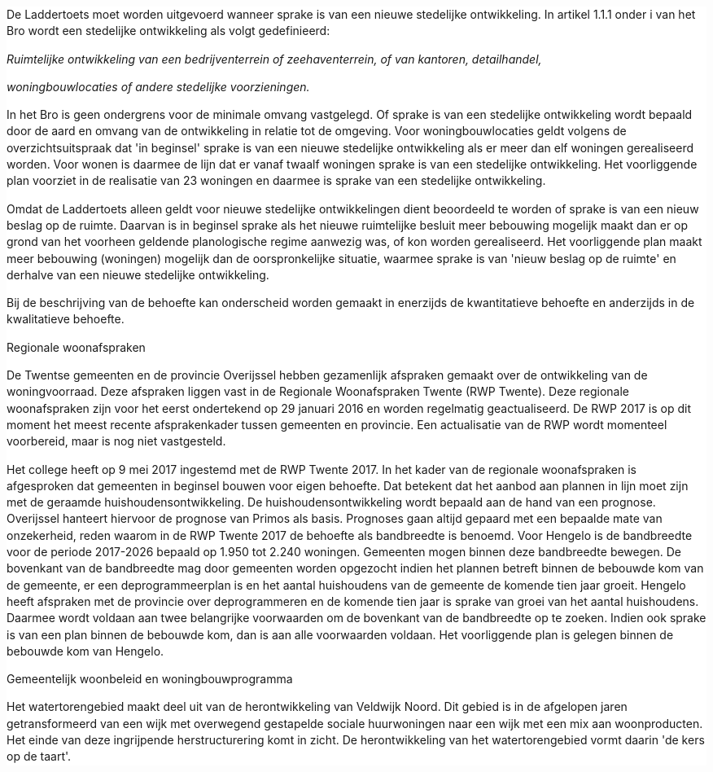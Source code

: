 De Laddertoets moet worden uitgevoerd wanneer sprake is van een nieuwe stedelijke ontwikkeling. In artikel 1\.1\.1 onder i van het Bro wordt een stedelijke ontwikkeling als volgt gedefinieerd:

*Ruimtelijke ontwikkeling van een bedrijventerrein of zeehaventerrein, of van kantoren, detailhandel,*

*woningbouwlocaties of andere stedelijke voorzieningen.*

In het Bro is geen ondergrens voor de minimale omvang vastgelegd. Of sprake is van een stedelijke ontwikkeling wordt bepaald door de aard en omvang van de ontwikkeling in relatie tot de omgeving. Voor woningbouwlocaties geldt volgens de overzichtsuitspraak dat 'in beginsel' sprake is van een nieuwe stedelijke ontwikkeling als er meer dan elf woningen gerealiseerd worden. Voor wonen is daarmee de lijn dat er vanaf twaalf woningen sprake is van een stedelijke ontwikkeling. Het voorliggende plan voorziet in de realisatie van 23 woningen en daarmee is sprake van een stedelijke ontwikkeling.

Omdat de Laddertoets alleen geldt voor nieuwe stedelijke ontwikkelingen dient beoordeeld te worden of sprake is van een nieuw beslag op de ruimte. Daarvan is in beginsel sprake als het nieuwe ruimtelijke besluit meer bebouwing mogelijk maakt dan er op grond van het voorheen geldende planologische regime aanwezig was, of kon worden gerealiseerd. Het voorliggende plan maakt meer bebouwing (woningen) mogelijk dan de oorspronkelijke situatie, waarmee sprake is van 'nieuw beslag op de ruimte' en derhalve van een nieuwe stedelijke ontwikkeling.

Bij de beschrijving van de behoefte kan onderscheid worden gemaakt in enerzijds de kwantitatieve behoefte en anderzijds in de kwalitatieve behoefte.

Regionale woonafspraken

De Twentse gemeenten en de provincie Overijssel hebben gezamenlijk afspraken gemaakt over de ontwikkeling van de woningvoorraad. Deze afspraken liggen vast in de Regionale Woonafspraken Twente (RWP Twente). Deze regionale woonafspraken zijn voor het eerst ondertekend op 29 januari 2016 en worden regelmatig geactualiseerd. De RWP 2017 is op dit moment het meest recente afsprakenkader tussen gemeenten en provincie. Een actualisatie van de RWP wordt momenteel voorbereid, maar is nog niet vastgesteld.

Het college heeft op 9 mei 2017 ingestemd met de RWP Twente 2017\. In het kader van de regionale woonafspraken is afgesproken dat gemeenten in beginsel bouwen voor eigen behoefte. Dat betekent dat het aanbod aan plannen in lijn moet zijn met de geraamde huishoudensontwikkeling. De huishoudensontwikkeling wordt bepaald aan de hand van een prognose. Overijssel hanteert hiervoor de prognose van Primos als basis. Prognoses gaan altijd gepaard met een bepaalde mate van onzekerheid, reden waarom in de RWP Twente 2017 de behoefte als bandbreedte is benoemd. Voor Hengelo is de bandbreedte voor de periode 2017\-2026 bepaald op 1\.950 tot 2\.240 woningen. Gemeenten mogen binnen deze bandbreedte bewegen. De bovenkant van de bandbreedte mag door gemeenten worden opgezocht indien het plannen betreft binnen de bebouwde kom van de gemeente, er een deprogrammeerplan is en het aantal huishoudens van de gemeente de komende tien jaar groeit. Hengelo heeft afspraken met de provincie over deprogrammeren en de komende tien jaar is sprake van groei van het aantal huishoudens. Daarmee wordt voldaan aan twee belangrijke voorwaarden om de bovenkant van de bandbreedte op te zoeken. Indien ook sprake is van een plan binnen de bebouwde kom, dan is aan alle voorwaarden voldaan. Het voorliggende plan is gelegen binnen de bebouwde kom van Hengelo.

Gemeentelijk woonbeleid en woningbouwprogramma

Het watertorengebied maakt deel uit van de herontwikkeling van Veldwijk Noord. Dit gebied is in de afgelopen jaren getransformeerd van een wijk met overwegend gestapelde sociale huurwoningen naar een wijk met een mix aan woonproducten. Het einde van deze ingrijpende herstructurering komt in zicht. De herontwikkeling van het watertorengebied vormt daarin 'de kers op de taart'.
